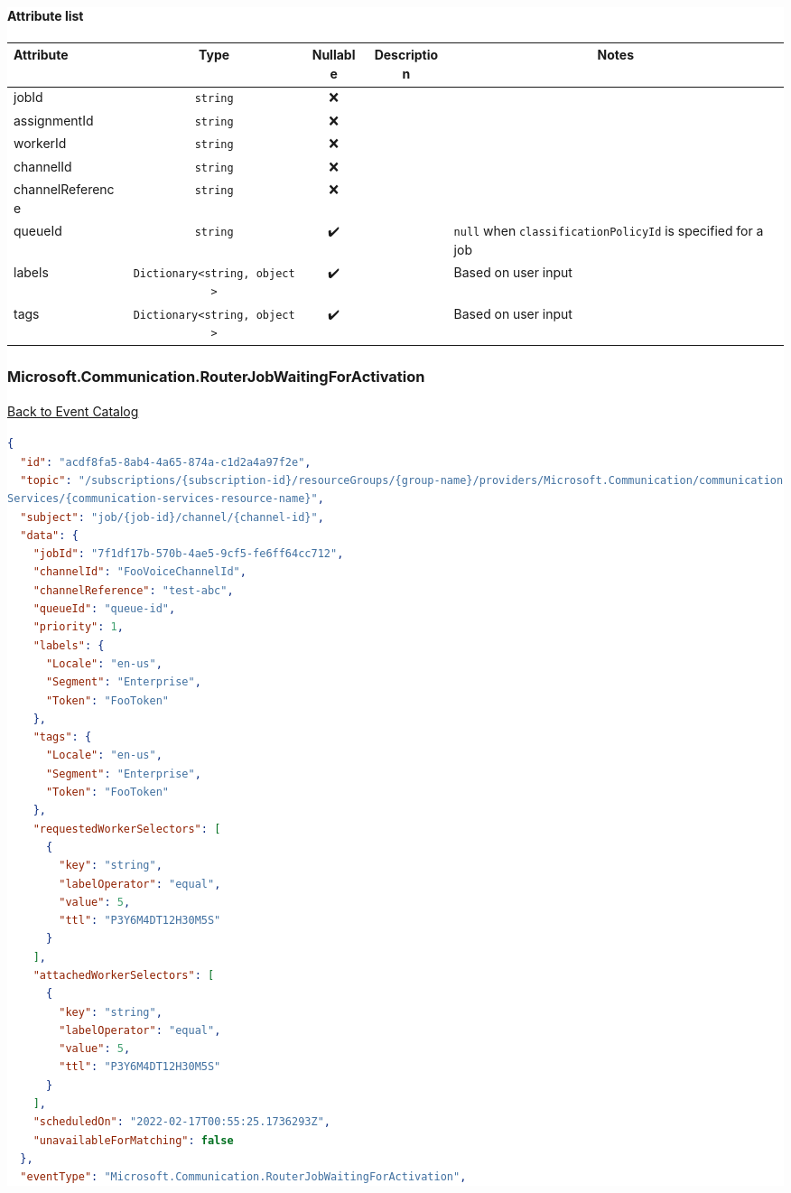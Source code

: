 #### Attribute list

| Attribute | Type | Nullable |Description | Notes |
|:--------- |:-----:|:-------:|-------------|-------|
| jobId| `string` | ❌ |
| assignmentId | `string` | ❌ |
| workerId | `string` | ❌ |
| channelId | `string` | ❌ |
| channelReference | `string` | ❌ |
| queueId | `string` | ✔️ | | `null` when `classificationPolicyId` is specified for a job
| labels | `Dictionary<string, object>` | ✔️ | | Based on user input
| tags | `Dictionary<string, object>` | ✔️ | | Based on user input

### Microsoft.Communication.RouterJobWaitingForActivation

[Back to Event Catalog](#events-catalog)

```json
{
  "id": "acdf8fa5-8ab4-4a65-874a-c1d2a4a97f2e",
  "topic": "/subscriptions/{subscription-id}/resourceGroups/{group-name}/providers/Microsoft.Communication/communicationServices/{communication-services-resource-name}",
  "subject": "job/{job-id}/channel/{channel-id}",
  "data": {
    "jobId": "7f1df17b-570b-4ae5-9cf5-fe6ff64cc712",
    "channelId": "FooVoiceChannelId",
    "channelReference": "test-abc",
    "queueId": "queue-id",    
    "priority": 1,
    "labels": {
      "Locale": "en-us",
      "Segment": "Enterprise",
      "Token": "FooToken"
    },
    "tags": {
      "Locale": "en-us",
      "Segment": "Enterprise",
      "Token": "FooToken"
    },
    "requestedWorkerSelectors": [
      {
        "key": "string",
        "labelOperator": "equal",
        "value": 5,
        "ttl": "P3Y6M4DT12H30M5S"
      }
    ],
    "attachedWorkerSelectors": [
      {
        "key": "string",
        "labelOperator": "equal",
        "value": 5,
        "ttl": "P3Y6M4DT12H30M5S"
      }
    ],
    "scheduledOn": "2022-02-17T00:55:25.1736293Z",
    "unavailableForMatching": false
  },
  "eventType": "Microsoft.Communication.RouterJobWaitingForActivation",
```